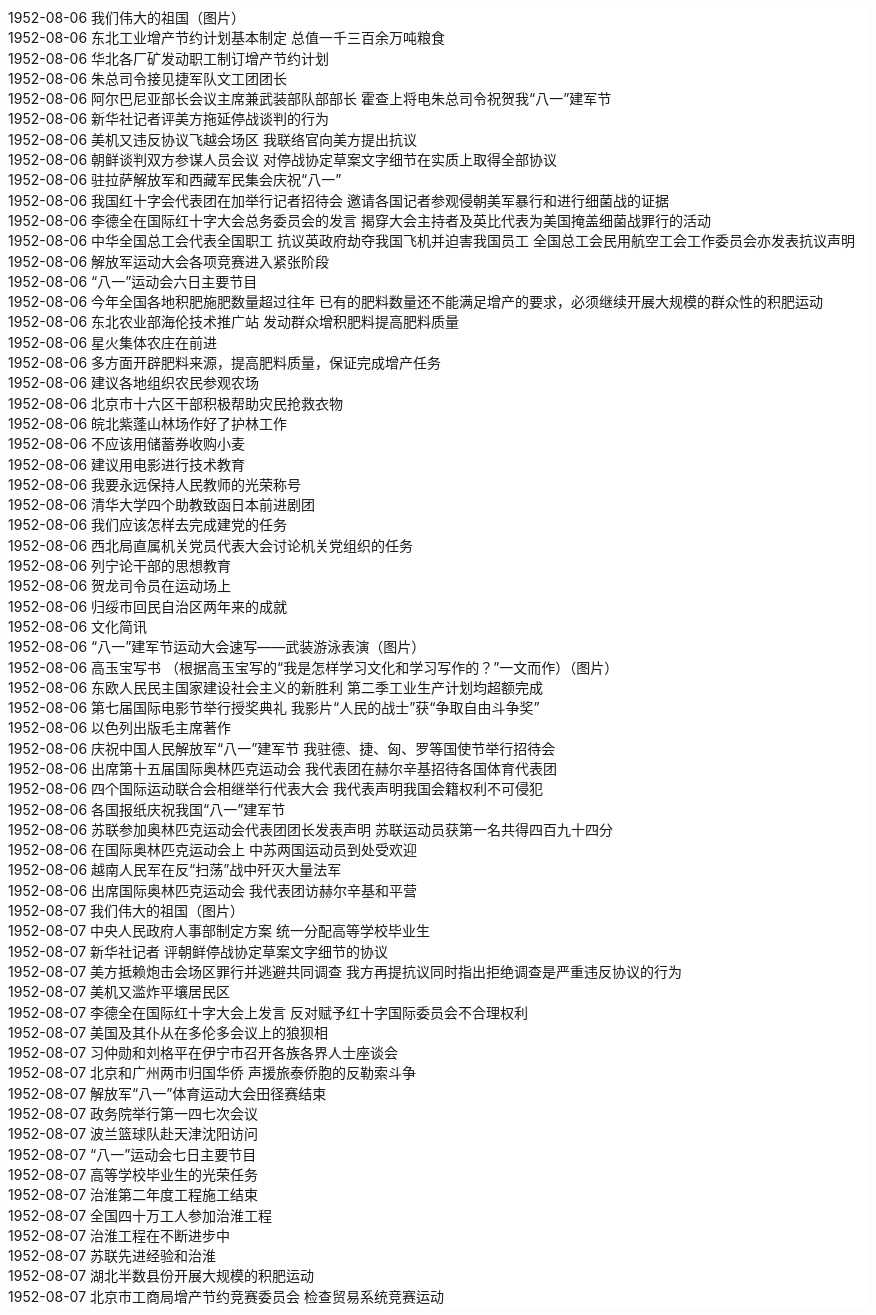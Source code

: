 1952-08-06 我们伟大的祖国（图片）  
1952-08-06 东北工业增产节约计划基本制定  总值一千三百余万吨粮食  
1952-08-06 华北各厂矿发动职工制订增产节约计划  
1952-08-06 朱总司令接见捷军队文工团团长  
1952-08-06 阿尔巴尼亚部长会议主席兼武装部队部部长  霍查上将电朱总司令祝贺我“八一”建军节  
1952-08-06 新华社记者评美方拖延停战谈判的行为  
1952-08-06 美机又违反协议飞越会场区  我联络官向美方提出抗议  
1952-08-06 朝鲜谈判双方参谋人员会议  对停战协定草案文字细节在实质上取得全部协议  
1952-08-06 驻拉萨解放军和西藏军民集会庆祝“八一”  
1952-08-06 我国红十字会代表团在加举行记者招待会  邀请各国记者参观侵朝美军暴行和进行细菌战的证据  
1952-08-06 李德全在国际红十字大会总务委员会的发言  揭穿大会主持者及英比代表为美国掩盖细菌战罪行的活动  
1952-08-06 中华全国总工会代表全国职工  抗议英政府劫夺我国飞机并迫害我国员工  全国总工会民用航空工会工作委员会亦发表抗议声明  
1952-08-06 解放军运动大会各项竞赛进入紧张阶段  
1952-08-06 “八一”运动会六日主要节目  
1952-08-06 今年全国各地积肥施肥数量超过往年  已有的肥料数量还不能满足增产的要求，必须继续开展大规模的群众性的积肥运动  
1952-08-06 东北农业部海伦技术推广站  发动群众增积肥料提高肥料质量  
1952-08-06 星火集体农庄在前进  
1952-08-06 多方面开辟肥料来源，提高肥料质量，保证完成增产任务  
1952-08-06 建议各地组织农民参观农场  
1952-08-06 北京市十六区干部积极帮助灾民抢救衣物  
1952-08-06 皖北紫蓬山林场作好了护林工作  
1952-08-06 不应该用储蓄券收购小麦  
1952-08-06 建议用电影进行技术教育  
1952-08-06 我要永远保持人民教师的光荣称号  
1952-08-06 清华大学四个助教致函日本前进剧团  
1952-08-06 我们应该怎样去完成建党的任务  
1952-08-06 西北局直属机关党员代表大会讨论机关党组织的任务  
1952-08-06 列宁论干部的思想教育  
1952-08-06 贺龙司令员在运动场上  
1952-08-06 归绥市回民自治区两年来的成就  
1952-08-06 文化简讯  
1952-08-06 “八一”建军节运动大会速写——武装游泳表演（图片）  
1952-08-06 高玉宝写书  （根据高玉宝写的“我是怎样学习文化和学习写作的？”一文而作）（图片）  
1952-08-06 东欧人民民主国家建设社会主义的新胜利  第二季工业生产计划均超额完成  
1952-08-06 第七届国际电影节举行授奖典礼  我影片“人民的战士”获“争取自由斗争奖”  
1952-08-06 以色列出版毛主席著作  
1952-08-06 庆祝中国人民解放军“八一”建军节  我驻德、捷、匈、罗等国使节举行招待会  
1952-08-06 出席第十五届国际奥林匹克运动会  我代表团在赫尔辛基招待各国体育代表团  
1952-08-06 四个国际运动联合会相继举行代表大会  我代表声明我国会籍权利不可侵犯  
1952-08-06 各国报纸庆祝我国“八一”建军节  
1952-08-06 苏联参加奥林匹克运动会代表团团长发表声明  苏联运动员获第一名共得四百九十四分  
1952-08-06 在国际奥林匹克运动会上  中苏两国运动员到处受欢迎  
1952-08-06 越南人民军在反“扫荡”战中歼灭大量法军  
1952-08-06 出席国际奥林匹克运动会  我代表团访赫尔辛基和平营  
1952-08-07 我们伟大的祖国（图片）  
1952-08-07 中央人民政府人事部制定方案  统一分配高等学校毕业生  
1952-08-07 新华社记者  评朝鲜停战协定草案文字细节的协议  
1952-08-07 美方抵赖炮击会场区罪行并逃避共同调查  我方再提抗议同时指出拒绝调查是严重违反协议的行为  
1952-08-07 美机又滥炸平壤居民区  
1952-08-07 李德全在国际红十字大会上发言  反对赋予红十字国际委员会不合理权利  
1952-08-07 美国及其仆从在多伦多会议上的狼狈相  
1952-08-07 习仲勋和刘格平在伊宁市召开各族各界人士座谈会  
1952-08-07 北京和广州两市归国华侨  声援旅泰侨胞的反勒索斗争  
1952-08-07 解放军“八一”体育运动大会田径赛结束  
1952-08-07 政务院举行第一四七次会议  
1952-08-07 波兰篮球队赴天津沈阳访问  
1952-08-07 “八一”运动会七日主要节目  
1952-08-07 高等学校毕业生的光荣任务  
1952-08-07 治淮第二年度工程施工结束  
1952-08-07 全国四十万工人参加治淮工程  
1952-08-07 治淮工程在不断进步中  
1952-08-07 苏联先进经验和治淮  
1952-08-07 湖北半数县份开展大规模的积肥运动  
1952-08-07 北京市工商局增产节约竞赛委员会  检查贸易系统竞赛运动  